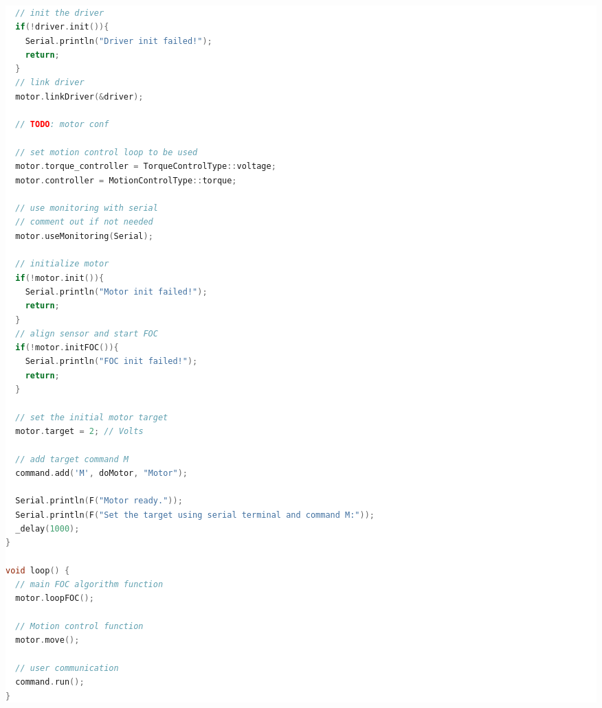 ```cpp
  // init the driver
  if(!driver.init()){
    Serial.println("Driver init failed!");
    return;
  }
  // link driver
  motor.linkDriver(&driver);

  // TODO: motor conf

  // set motion control loop to be used
  motor.torque_controller = TorqueControlType::voltage;
  motor.controller = MotionControlType::torque;

  // use monitoring with serial
  // comment out if not needed
  motor.useMonitoring(Serial);

  // initialize motor
  if(!motor.init()){
    Serial.println("Motor init failed!");
    return;
  }
  // align sensor and start FOC
  if(!motor.initFOC()){
    Serial.println("FOC init failed!");
    return;
  }

  // set the initial motor target
  motor.target = 2; // Volts 

  // add target command M
  command.add('M', doMotor, "Motor");

  Serial.println(F("Motor ready."));
  Serial.println(F("Set the target using serial terminal and command M:"));
  _delay(1000);
}

void loop() {
  // main FOC algorithm function
  motor.loopFOC();

  // Motion control function
  motor.move();

  // user communication
  command.run();
}
```
</div>
